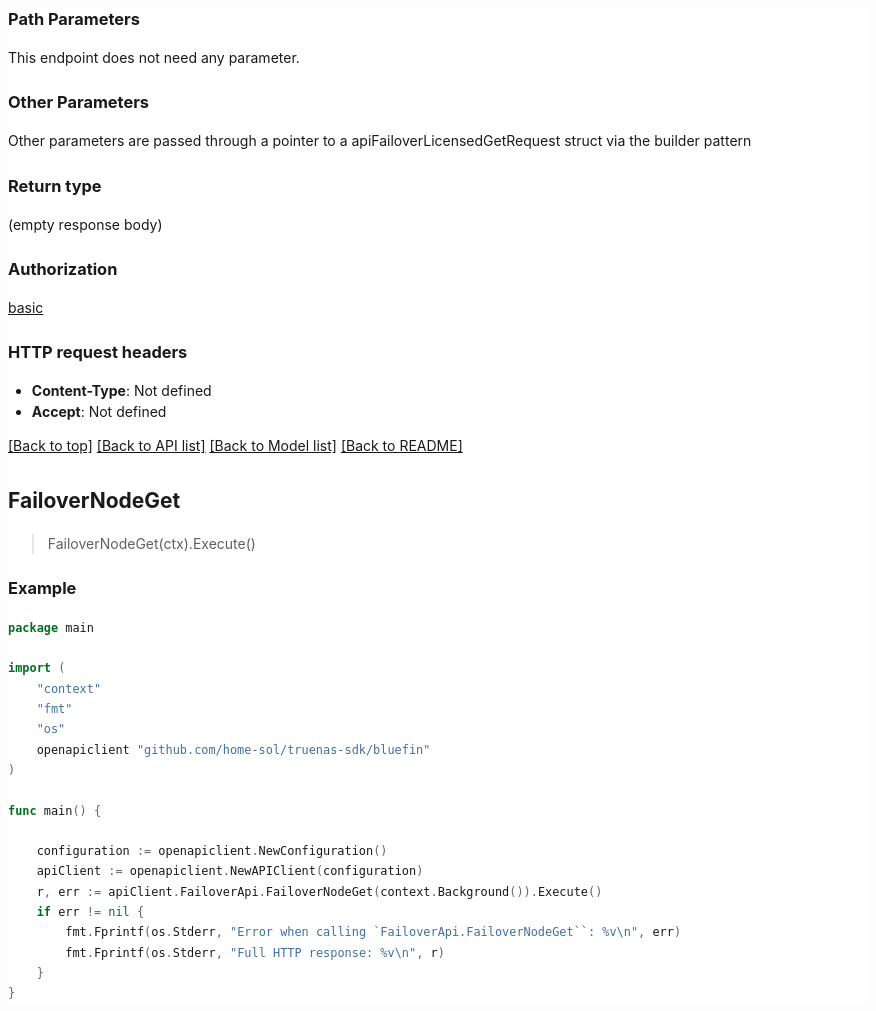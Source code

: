 ### Path Parameters

This endpoint does not need any parameter.

### Other Parameters

Other parameters are passed through a pointer to a apiFailoverLicensedGetRequest struct via the builder pattern


### Return type

 (empty response body)

### Authorization

[basic](../README.md#basic)

### HTTP request headers

- **Content-Type**: Not defined
- **Accept**: Not defined

[[Back to top]](#) [[Back to API list]](../README.md#documentation-for-api-endpoints)
[[Back to Model list]](../README.md#documentation-for-models)
[[Back to README]](../README.md)


## FailoverNodeGet

> FailoverNodeGet(ctx).Execute()





### Example

```go
package main

import (
    "context"
    "fmt"
    "os"
    openapiclient "github.com/home-sol/truenas-sdk/bluefin"
)

func main() {

    configuration := openapiclient.NewConfiguration()
    apiClient := openapiclient.NewAPIClient(configuration)
    r, err := apiClient.FailoverApi.FailoverNodeGet(context.Background()).Execute()
    if err != nil {
        fmt.Fprintf(os.Stderr, "Error when calling `FailoverApi.FailoverNodeGet``: %v\n", err)
        fmt.Fprintf(os.Stderr, "Full HTTP response: %v\n", r)
    }
}
```
